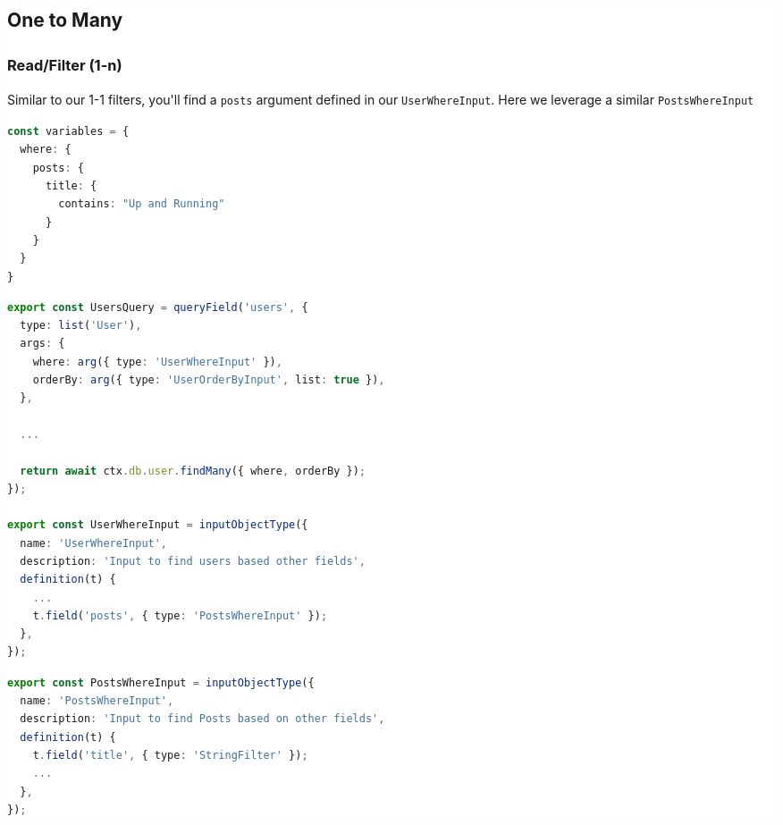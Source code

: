 ## One to Many

### Read/Filter (1-n)

Similar to our 1-1 filters, you'll find a `posts` argument defined in our `UserWhereInput`. Here we leverage a similar `PostsWhereInput`

```typescript
const variables = {
  where: {
    posts: {
      title: {
        contains: "Up and Running"
      }
    }
  }
}
```

```typescript
export const UsersQuery = queryField('users', {
  type: list('User'),
  args: {
    where: arg({ type: 'UserWhereInput' }),
    orderBy: arg({ type: 'UserOrderByInput', list: true }),
  },

  ...

  return await ctx.db.user.findMany({ where, orderBy });
});

export const UserWhereInput = inputObjectType({
  name: 'UserWhereInput',
  description: 'Input to find users based other fields',
  definition(t) {
    ...
    t.field('posts', { type: 'PostsWhereInput' });
  },
});
```

```typescript
export const PostsWhereInput = inputObjectType({
  name: 'PostsWhereInput',
  description: 'Input to find Posts based on other fields',
  definition(t) {
    t.field('title', { type: 'StringFilter' });
    ...
  },
});
```
